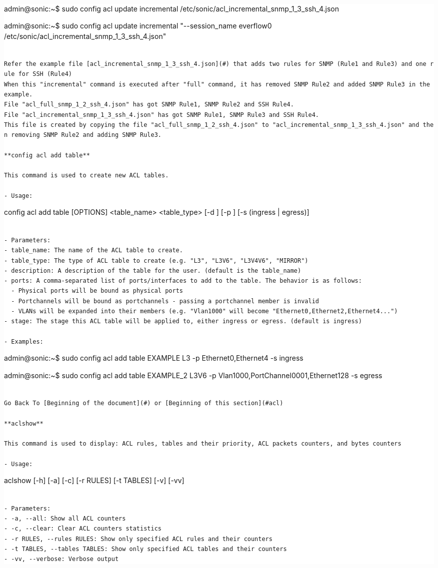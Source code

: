   admin@sonic:~$ sudo config acl update incremental /etc/sonic/acl_incremental_snmp_1_3_ssh_4.json
  ```
  ```
  admin@sonic:~$ sudo config acl update incremental "--session_name everflow0 /etc/sonic/acl_incremental_snmp_1_3_ssh_4.json"
  ```

  Refer the example file [acl_incremental_snmp_1_3_ssh_4.json](#) that adds two rules for SNMP (Rule1 and Rule3) and one rule for SSH (Rule4)
  When this "incremental" command is executed after "full" command, it has removed SNMP Rule2 and added SNMP Rule3 in the example.
  File "acl_full_snmp_1_2_ssh_4.json" has got SNMP Rule1, SNMP Rule2 and SSH Rule4.
  File "acl_incremental_snmp_1_3_ssh_4.json" has got SNMP Rule1, SNMP Rule3 and SSH Rule4.
  This file is created by copying the file "acl_full_snmp_1_2_ssh_4.json" to "acl_incremental_snmp_1_3_ssh_4.json" and then removing SNMP Rule2 and adding SNMP Rule3.

**config acl add table**

This command is used to create new ACL tables.

- Usage:
  ```
  config acl add table [OPTIONS] <table_name> <table_type> [-d <description>] [-p <ports>] [-s (ingress | egress)]
  ```

- Parameters:
  - table_name: The name of the ACL table to create.
  - table_type: The type of ACL table to create (e.g. "L3", "L3V6", "L3V4V6", "MIRROR")
  - description: A description of the table for the user. (default is the table_name)
  - ports: A comma-separated list of ports/interfaces to add to the table. The behavior is as follows:
    - Physical ports will be bound as physical ports
    - Portchannels will be bound as portchannels - passing a portchannel member is invalid
    - VLANs will be expanded into their members (e.g. "Vlan1000" will become "Ethernet0,Ethernet2,Ethernet4...")
  - stage: The stage this ACL table will be applied to, either ingress or egress. (default is ingress)

- Examples:
  ```
  admin@sonic:~$ sudo config acl add table EXAMPLE L3 -p Ethernet0,Ethernet4 -s ingress
  ```
  ```
  admin@sonic:~$ sudo config acl add table EXAMPLE_2 L3V6 -p Vlan1000,PortChannel0001,Ethernet128 -s egress
  ```

Go Back To [Beginning of the document](#) or [Beginning of this section](#acl)

**aclshow**

This command is used to display: ACL rules, tables and their priority, ACL packets counters, and bytes counters

- Usage:
  ```
  aclshow [-h] [-a] [-c] [-r RULES] [-t TABLES] [-v] [-vv]
  ```

- Parameters:
  - -a, --all: Show all ACL counters
  - -c, --clear: Clear ACL counters statistics
  - -r RULES, --rules RULES: Show only specified ACL rules and their counters
  - -t TABLES, --tables TABLES: Show only specified ACL tables and their counters
  - -vv, --verbose: Verbose output
  ```